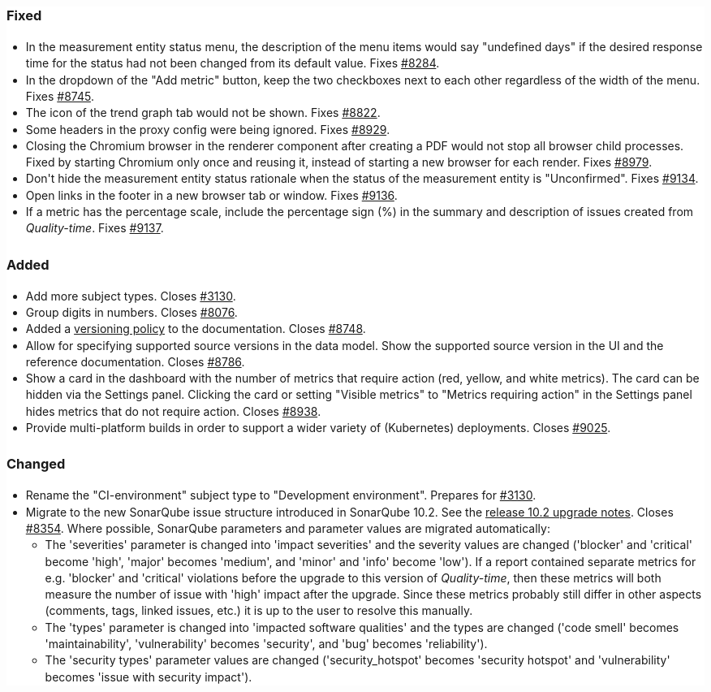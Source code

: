 ### Fixed

- In the measurement entity status menu, the description of the menu items would say "undefined days" if the desired response time for the status had not been changed from its default value. Fixes [#8284](https://github.com/ICTU/quality-time/issues/8284).
- In the dropdown of the "Add metric" button, keep the two checkboxes next to each other regardless of the width of the menu. Fixes [#8745](https://github.com/ICTU/quality-time/issues/8745).
- The icon of the trend graph tab would not be shown. Fixes [#8822](https://github.com/ICTU/quality-time/issues/8822).
- Some headers in the proxy config were being ignored. Fixes [#8929](https://github.com/ICTU/quality-time/issues/8929).
- Closing the Chromium browser in the renderer component after creating a PDF would not stop all browser child processes. Fixed by starting Chromium only once and reusing it, instead of starting a new browser for each render. Fixes [#8979](https://github.com/ICTU/quality-time/issues/8979).
- Don't hide the measurement entity status rationale when the status of the measurement entity is "Unconfirmed". Fixes [#9134](https://github.com/ICTU/quality-time/issues/9134).
- Open links in the footer in a new browser tab or window. Fixes [#9136](https://github.com/ICTU/quality-time/issues/9136).
- If a metric has the percentage scale, include the percentage sign (%) in the summary and description of issues created from *Quality-time*. Fixes [#9137](https://github.com/ICTU/quality-time/issues/9137).

### Added

- Add more subject types. Closes [#3130](https://github.com/ICTU/quality-time/issues/3130).
- Group digits in numbers. Closes [#8076](https://github.com/ICTU/quality-time/issues/8076).
- Added a [versioning policy](versioning.md) to the documentation. Closes [#8748](https://github.com/ICTU/quality-time/issues/8748).
- Allow for specifying supported source versions in the data model. Show the supported source version in the UI and the reference documentation. Closes [#8786](https://github.com/ICTU/quality-time/issues/8786).
- Show a card in the dashboard with the number of metrics that require action (red, yellow, and white metrics). The card can be hidden via the Settings panel. Clicking the card or setting "Visible metrics" to "Metrics requiring action" in the Settings panel hides metrics that do not require action. Closes [#8938](https://github.com/ICTU/quality-time/issues/8938).
- Provide multi-platform builds in order to support a wider variety of (Kubernetes) deployments. Closes [#9025](https://github.com/ICTU/quality-time/issues/9025).

### Changed

- Rename the "CI-environment" subject type to "Development environment". Prepares for [#3130](https://github.com/ICTU/quality-time/issues/3130).
- Migrate to the new SonarQube issue structure introduced in SonarQube 10.2. See the [release 10.2 upgrade notes](https://docs.sonarsource.com/sonarqube/latest/setup-and-upgrade/release-upgrade-notes/#release-10.2-upgrade-notes). Closes [#8354](https://github.com/ICTU/quality-time/issues/8354). Where possible, SonarQube parameters and parameter values are migrated automatically:
  - The 'severities' parameter is changed into 'impact severities' and the severity values are changed ('blocker' and 'critical' become 'high', 'major' becomes 'medium', and 'minor' and 'info' become 'low'). If a report contained separate metrics for e.g. 'blocker' and 'critical' violations before the upgrade to this version of *Quality-time*, then these metrics will both measure the number of issue with 'high' impact after the upgrade. Since these metrics probably still differ in other aspects (comments, tags, linked issues, etc.) it is up to the user to resolve this manually.
  - The 'types' parameter is changed into 'impacted software qualities' and the types are changed ('code smell' becomes 'maintainability', 'vulnerability' becomes 'security', and 'bug' becomes 'reliability').
  - The 'security types' parameter values are changed ('security_hotspot' becomes 'security hotspot' and 'vulnerability' becomes 'issue with security impact').

